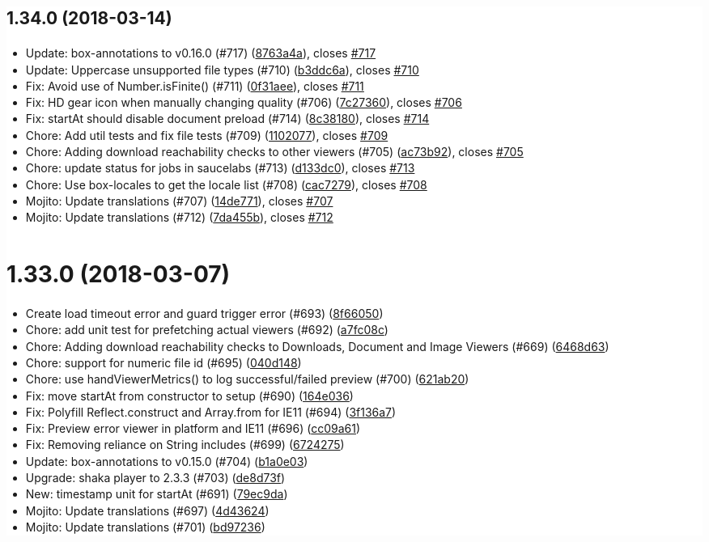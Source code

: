 

<a name="1.34.0"></a>
## 1.34.0 (2018-03-14)

* Update: box-annotations to v0.16.0 (#717) ([8763a4a](https://github.com/box/box-content-preview/commit/8763a4a)), closes [#717](https://github.com/box/box-content-preview/issues/717)
* Update: Uppercase unsupported file types (#710) ([b3ddc6a](https://github.com/box/box-content-preview/commit/b3ddc6a)), closes [#710](https://github.com/box/box-content-preview/issues/710)
* Fix: Avoid use of Number.isFinite() (#711) ([0f31aee](https://github.com/box/box-content-preview/commit/0f31aee)), closes [#711](https://github.com/box/box-content-preview/issues/711)
* Fix: HD gear icon when manually changing quality (#706) ([7c27360](https://github.com/box/box-content-preview/commit/7c27360)), closes [#706](https://github.com/box/box-content-preview/issues/706)
* Fix: startAt should disable document preload (#714) ([8c38180](https://github.com/box/box-content-preview/commit/8c38180)), closes [#714](https://github.com/box/box-content-preview/issues/714)
* Chore: Add util tests and fix file tests (#709) ([1102077](https://github.com/box/box-content-preview/commit/1102077)), closes [#709](https://github.com/box/box-content-preview/issues/709)
* Chore: Adding download reachability checks to other viewers (#705) ([ac73b92](https://github.com/box/box-content-preview/commit/ac73b92)), closes [#705](https://github.com/box/box-content-preview/issues/705)
* Chore: update status for jobs in saucelabs (#713) ([d133dc0](https://github.com/box/box-content-preview/commit/d133dc0)), closes [#713](https://github.com/box/box-content-preview/issues/713)
* Chore: Use box-locales to get the locale list (#708) ([cac7279](https://github.com/box/box-content-preview/commit/cac7279)), closes [#708](https://github.com/box/box-content-preview/issues/708)
* Mojito: Update translations (#707) ([14de771](https://github.com/box/box-content-preview/commit/14de771)), closes [#707](https://github.com/box/box-content-preview/issues/707)
* Mojito: Update translations (#712) ([7da455b](https://github.com/box/box-content-preview/commit/7da455b)), closes [#712](https://github.com/box/box-content-preview/issues/712)



<a name="1.33.0"></a>
# 1.33.0 (2018-03-07)

* Create load timeout error and guard trigger error (#693) ([8f66050](https://github.com/box/box-content-preview/commit/8f66050))
* Chore: add unit test for prefetching actual viewers (#692) ([a7fc08c](https://github.com/box/box-content-preview/commit/a7fc08c))
* Chore: Adding download reachability checks to Downloads, Document and Image Viewers (#669) ([6468d63](https://github.com/box/box-content-preview/commit/6468d63))
* Chore: support for numeric file id (#695) ([040d148](https://github.com/box/box-content-preview/commit/040d148))
* Chore: use handViewerMetrics() to log successful/failed preview (#700) ([621ab20](https://github.com/box/box-content-preview/commit/621ab20))
* Fix: move startAt from constructor to setup (#690) ([164e036](https://github.com/box/box-content-preview/commit/164e036))
* Fix: Polyfill Reflect.construct and Array.from for IE11 (#694) ([3f136a7](https://github.com/box/box-content-preview/commit/3f136a7))
* Fix: Preview error viewer in platform and IE11 (#696) ([cc09a61](https://github.com/box/box-content-preview/commit/cc09a61))
* Fix: Removing reliance on String includes (#699) ([6724275](https://github.com/box/box-content-preview/commit/6724275))
* Update: box-annotations to v0.15.0 (#704) ([b1a0e03](https://github.com/box/box-content-preview/commit/b1a0e03))
* Upgrade: shaka player to 2.3.3 (#703) ([de8d73f](https://github.com/box/box-content-preview/commit/de8d73f))
* New: timestamp unit for startAt (#691) ([79ec9da](https://github.com/box/box-content-preview/commit/79ec9da))
* Mojito: Update translations (#697) ([4d43624](https://github.com/box/box-content-preview/commit/4d43624))
* Mojito: Update translations (#701) ([bd97236](https://github.com/box/box-content-preview/commit/bd97236))
